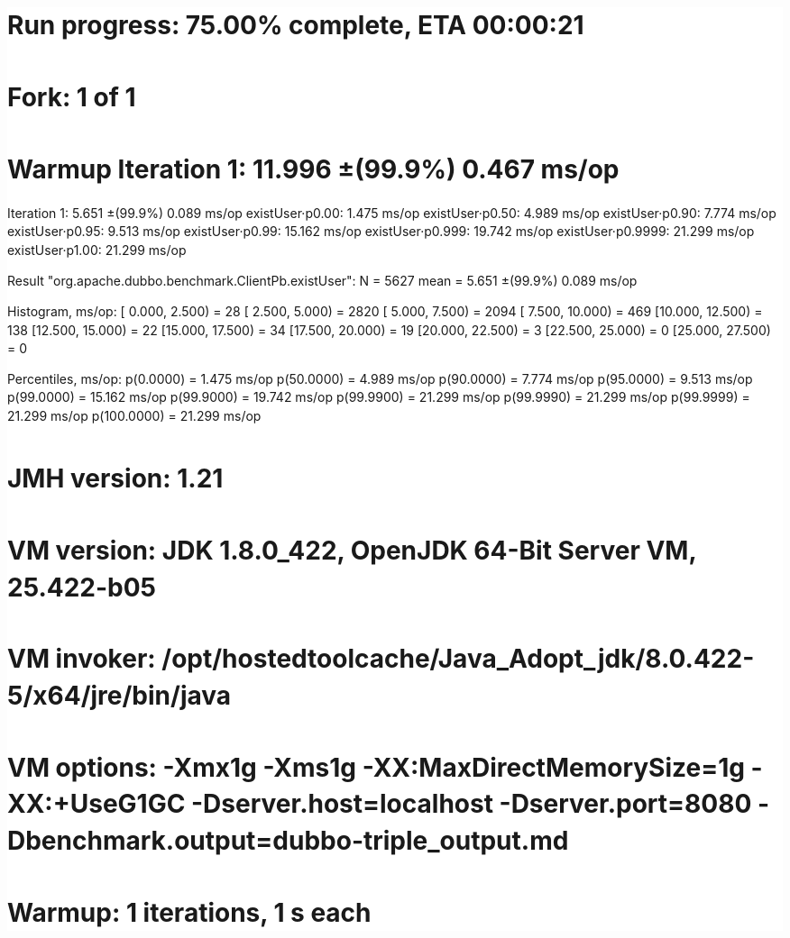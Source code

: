 # Run progress: 75.00% complete, ETA 00:00:21
# Fork: 1 of 1
# Warmup Iteration   1: 11.996 ±(99.9%) 0.467 ms/op
Iteration   1: 5.651 ±(99.9%) 0.089 ms/op
                 existUser·p0.00:   1.475 ms/op
                 existUser·p0.50:   4.989 ms/op
                 existUser·p0.90:   7.774 ms/op
                 existUser·p0.95:   9.513 ms/op
                 existUser·p0.99:   15.162 ms/op
                 existUser·p0.999:  19.742 ms/op
                 existUser·p0.9999: 21.299 ms/op
                 existUser·p1.00:   21.299 ms/op



Result "org.apache.dubbo.benchmark.ClientPb.existUser":
  N = 5627
  mean =      5.651 ±(99.9%) 0.089 ms/op

  Histogram, ms/op:
    [ 0.000,  2.500) = 28 
    [ 2.500,  5.000) = 2820 
    [ 5.000,  7.500) = 2094 
    [ 7.500, 10.000) = 469 
    [10.000, 12.500) = 138 
    [12.500, 15.000) = 22 
    [15.000, 17.500) = 34 
    [17.500, 20.000) = 19 
    [20.000, 22.500) = 3 
    [22.500, 25.000) = 0 
    [25.000, 27.500) = 0 

  Percentiles, ms/op:
      p(0.0000) =      1.475 ms/op
     p(50.0000) =      4.989 ms/op
     p(90.0000) =      7.774 ms/op
     p(95.0000) =      9.513 ms/op
     p(99.0000) =     15.162 ms/op
     p(99.9000) =     19.742 ms/op
     p(99.9900) =     21.299 ms/op
     p(99.9990) =     21.299 ms/op
     p(99.9999) =     21.299 ms/op
    p(100.0000) =     21.299 ms/op


# JMH version: 1.21
# VM version: JDK 1.8.0_422, OpenJDK 64-Bit Server VM, 25.422-b05
# VM invoker: /opt/hostedtoolcache/Java_Adopt_jdk/8.0.422-5/x64/jre/bin/java
# VM options: -Xmx1g -Xms1g -XX:MaxDirectMemorySize=1g -XX:+UseG1GC -Dserver.host=localhost -Dserver.port=8080 -Dbenchmark.output=dubbo-triple_output.md
# Warmup: 1 iterations, 1 s each